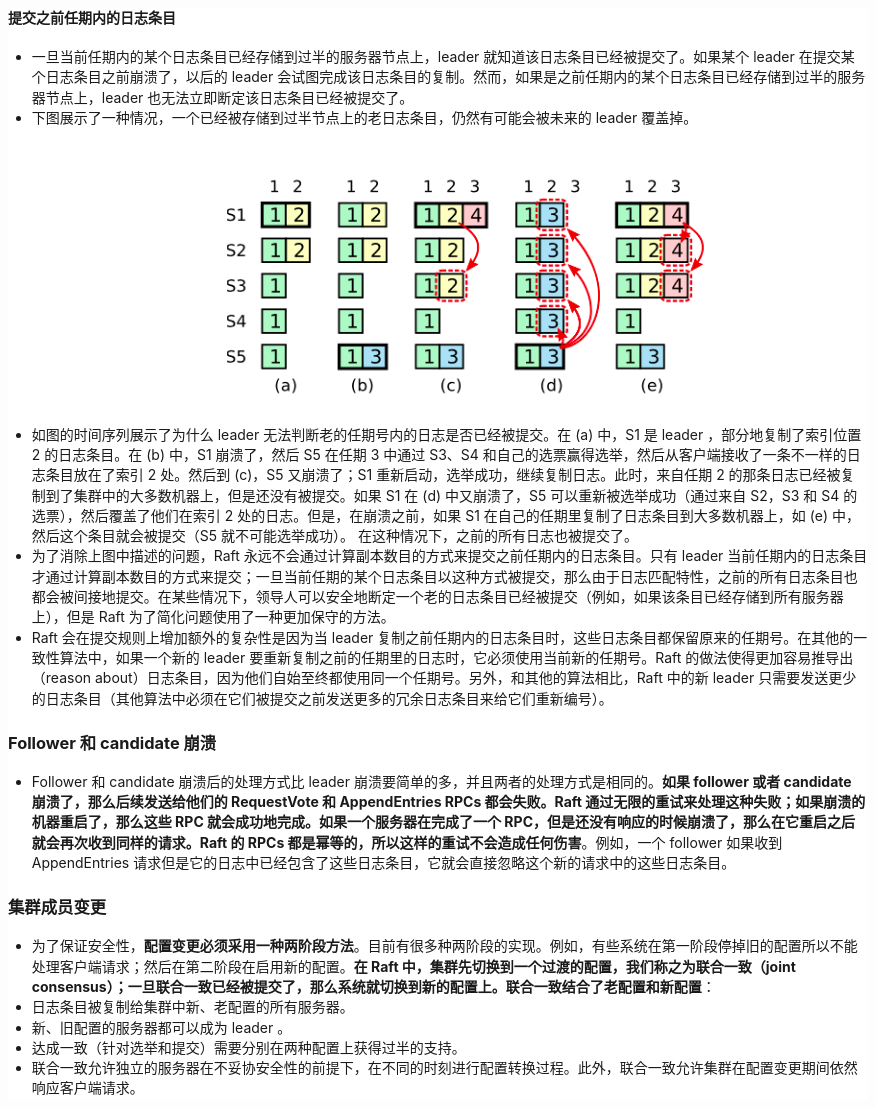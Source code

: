 #### 提交之前任期内的日志条目

- 一旦当前任期内的某个日志条目已经存储到过半的服务器节点上，leader 就知道该日志条目已经被提交了。如果某个 leader 在提交某个日志条目之前崩溃了，以后的 leader 会试图完成该日志条目的复制。然而，如果是之前任期内的某个日志条目已经存储到过半的服务器节点上，leader 也无法立即断定该日志条目已经被提交了。
- 下图展示了一种情况，一个已经被存储到过半节点上的老日志条目，仍然有可能会被未来的 leader 覆盖掉。

<img src="./分布式总结/未提交日志.png"/>

- 如图的时间序列展示了为什么 leader 无法判断老的任期号内的日志是否已经被提交。在 (a) 中，S1 是 leader ，部分地复制了索引位置 2 的日志条目。在 (b) 中，S1 崩溃了，然后 S5 在任期 3 中通过 S3、S4 和自己的选票赢得选举，然后从客户端接收了一条不一样的日志条目放在了索引 2 处。然后到 (c)，S5 又崩溃了；S1 重新启动，选举成功，继续复制日志。此时，来自任期 2 的那条日志已经被复制到了集群中的大多数机器上，但是还没有被提交。如果 S1 在 (d) 中又崩溃了，S5 可以重新被选举成功（通过来自 S2，S3 和 S4 的选票），然后覆盖了他们在索引 2 处的日志。但是，在崩溃之前，如果 S1 在自己的任期里复制了日志条目到大多数机器上，如 (e) 中，然后这个条目就会被提交（S5 就不可能选举成功）。 在这种情况下，之前的所有日志也被提交了。
- 为了消除上图中描述的问题，Raft 永远不会通过计算副本数目的方式来提交之前任期内的日志条目。只有 leader 当前任期内的日志条目才通过计算副本数目的方式来提交；一旦当前任期的某个日志条目以这种方式被提交，那么由于日志匹配特性，之前的所有日志条目也都会被间接地提交。在某些情况下，领导人可以安全地断定一个老的日志条目已经被提交（例如，如果该条目已经存储到所有服务器上），但是 Raft 为了简化问题使用了一种更加保守的方法。
- Raft 会在提交规则上增加额外的复杂性是因为当 leader 复制之前任期内的日志条目时，这些日志条目都保留原来的任期号。在其他的一致性算法中，如果一个新的 leader 要重新复制之前的任期里的日志时，它必须使用当前新的任期号。Raft 的做法使得更加容易推导出（reason about）日志条目，因为他们自始至终都使用同一个任期号。另外，和其他的算法相比，Raft 中的新 leader 只需要发送更少的日志条目（其他算法中必须在它们被提交之前发送更多的冗余日志条目来给它们重新编号）。

### Follower 和 candidate 崩溃

- Follower 和 candidate 崩溃后的处理方式比 leader 崩溃要简单的多，并且两者的处理方式是相同的。**如果 follower 或者 candidate 崩溃了，那么后续发送给他们的 RequestVote 和 AppendEntries RPCs 都会失败。Raft 通过无限的重试来处理这种失败；如果崩溃的机器重启了，那么这些 RPC 就会成功地完成。如果一个服务器在完成了一个 RPC，但是还没有响应的时候崩溃了，那么在它重启之后就会再次收到同样的请求。Raft 的 RPCs 都是幂等的，所以这样的重试不会造成任何伤害**。例如，一个 follower 如果收到 AppendEntries 请求但是它的日志中已经包含了这些日志条目，它就会直接忽略这个新的请求中的这些日志条目。




### 集群成员变更

- 为了保证安全性，**配置变更必须采用一种两阶段方法**。目前有很多种两阶段的实现。例如，有些系统在第一阶段停掉旧的配置所以不能处理客户端请求；然后在第二阶段在启用新的配置。**在 Raft 中，集群先切换到一个过渡的配置，我们称之为联合一致（joint consensus）；一旦联合一致已经被提交了，那么系统就切换到新的配置上。联合一致结合了老配置和新配置**：
- 日志条目被复制给集群中新、老配置的所有服务器。
- 新、旧配置的服务器都可以成为 leader 。
- 达成一致（针对选举和提交）需要分别在两种配置上获得过半的支持。
- 联合一致允许独立的服务器在不妥协安全性的前提下，在不同的时刻进行配置转换过程。此外，联合一致允许集群在配置变更期间依然响应客户端请求。
